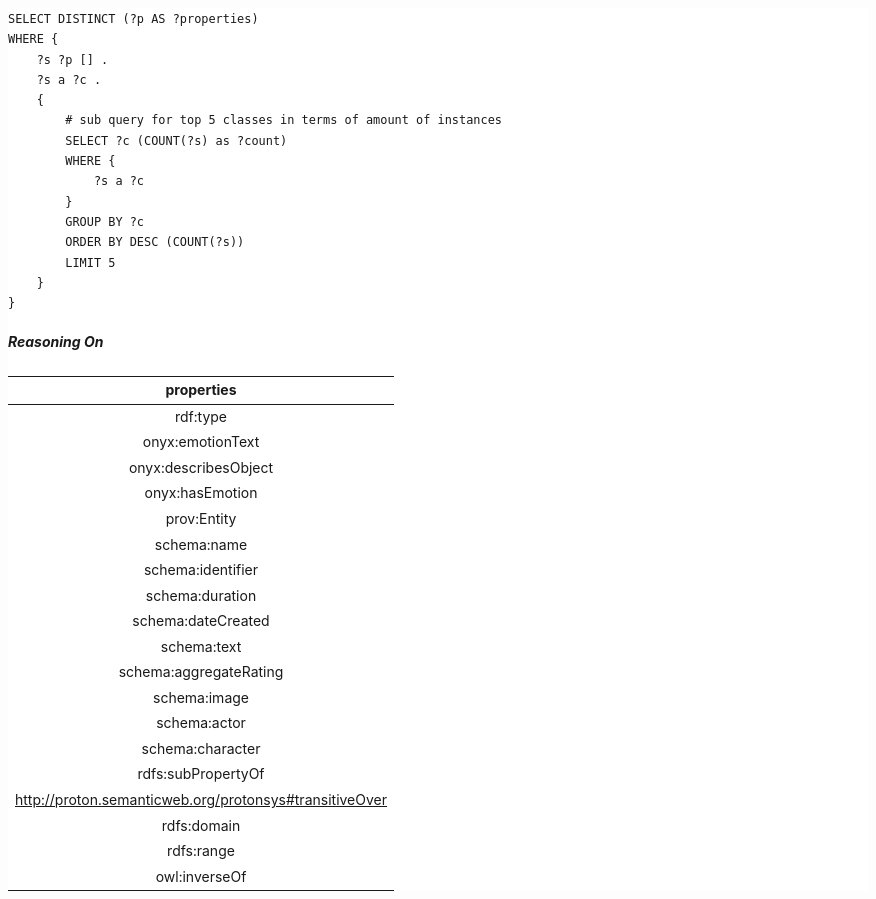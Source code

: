 ```
SELECT DISTINCT (?p AS ?properties)
WHERE {
    ?s ?p [] .
    ?s a ?c .
    {
        # sub query for top 5 classes in terms of amount of instances
        SELECT ?c (COUNT(?s) as ?count)
        WHERE {
            ?s a ?c
        }
        GROUP BY ?c
        ORDER BY DESC (COUNT(?s))
        LIMIT 5
    }
}
```

##### Reasoning On

|                       properties                       |
|:------------------------------------------------------:|
|                        rdf:type                        |
|                    onyx:emotionText                    |
|                  onyx:describesObject                  |
|                    onyx:hasEmotion                     |
|                      prov:Entity                       |
|                      schema:name                       |
|                   schema:identifier                    |
|                    schema:duration                     |
|                   schema:dateCreated                   |
|                      schema:text                       |
|                 schema:aggregateRating                 |
|                      schema:image                      |
|                      schema:actor                      |
|                    schema:character                    |
|                   rdfs:subPropertyOf                   |
| http://proton.semanticweb.org/protonsys#transitiveOver |
|                      rdfs:domain                       |
|                       rdfs:range                       |
|                     owl:inverseOf                      |
